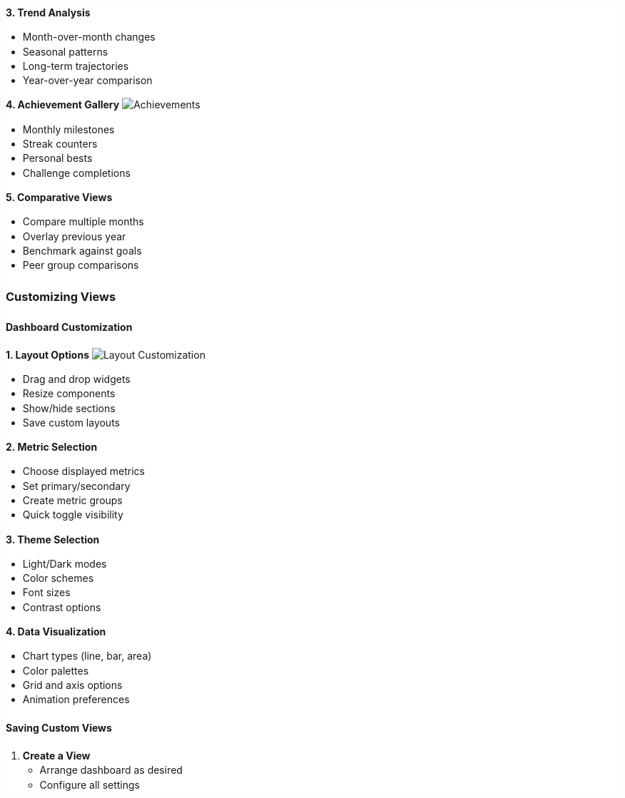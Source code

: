 **3. Trend Analysis**
- Month-over-month changes
- Seasonal patterns
- Long-term trajectories
- Year-over-year comparison

**4. Achievement Gallery**
![Achievements](images/monthly-achievements.png)
- Monthly milestones
- Streak counters
- Personal bests
- Challenge completions

**5. Comparative Views**
- Compare multiple months
- Overlay previous year
- Benchmark against goals
- Peer group comparisons

### Customizing Views

#### Dashboard Customization

**1. Layout Options**
![Layout Customization](images/dashboard-layout.png)
- Drag and drop widgets
- Resize components
- Show/hide sections
- Save custom layouts

**2. Metric Selection**
- Choose displayed metrics
- Set primary/secondary
- Create metric groups
- Quick toggle visibility

**3. Theme Selection**
- Light/Dark modes
- Color schemes
- Font sizes
- Contrast options

**4. Data Visualization**
- Chart types (line, bar, area)
- Color palettes
- Grid and axis options
- Animation preferences

#### Saving Custom Views

1. **Create a View**
   - Arrange dashboard as desired
   - Configure all settings
